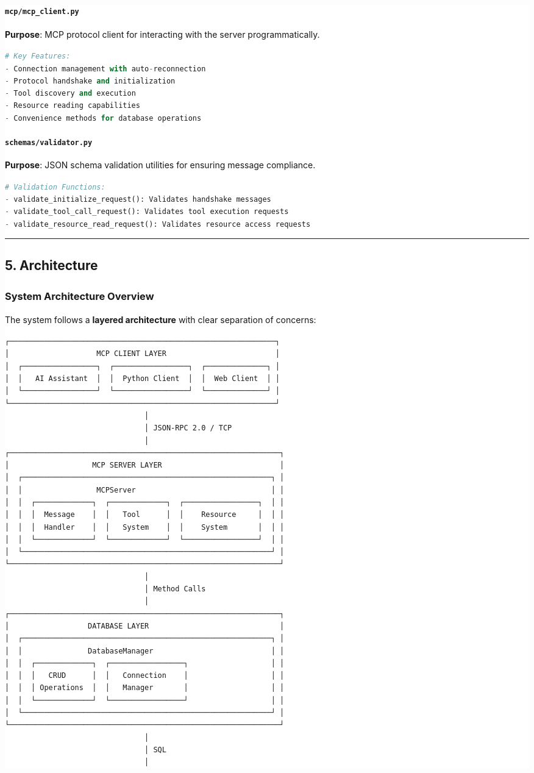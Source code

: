 #### `mcp/mcp_client.py`
**Purpose**: MCP protocol client for interacting with the server programmatically.
```python
# Key Features:
- Connection management with auto-reconnection
- Protocol handshake and initialization
- Tool discovery and execution
- Resource reading capabilities
- Convenience methods for database operations
```

#### `schemas/validator.py`
**Purpose**: JSON schema validation utilities for ensuring message compliance.
```python
# Validation Functions:
- validate_initialize_request(): Validates handshake messages
- validate_tool_call_request(): Validates tool execution requests
- validate_resource_read_request(): Validates resource access requests
```

---

## 5. Architecture

### System Architecture Overview

The system follows a **layered architecture** with clear separation of concerns:

```
┌─────────────────────────────────────────────────────────────┐
│                    MCP CLIENT LAYER                         │
│  ┌─────────────────┐  ┌─────────────────┐  ┌──────────────┐ │
│  │   AI Assistant  │  │  Python Client  │  │  Web Client  │ │
│  └─────────────────┘  └─────────────────┘  └──────────────┘ │
└─────────────────────────────────────────────────────────────┘
                                │
                                │ JSON-RPC 2.0 / TCP
                                │
┌──────────────────────────────────────────────────────────────┐
│                   MCP SERVER LAYER                           │
│  ┌─────────────────────────────────────────────────────────┐ │
│  │                 MCPServer                               │ │
│  │  ┌─────────────┐  ┌─────────────┐  ┌─────────────────┐  │ │
│  │  │  Message    │  │   Tool      │  │    Resource     │  │ │
│  │  │  Handler    │  │   System    │  │    System       │  │ │
│  │  └─────────────┘  └─────────────┘  └─────────────────┘  │ │
│  └─────────────────────────────────────────────────────────┘ │
└──────────────────────────────────────────────────────────────┘
                                │
                                │ Method Calls
                                │
┌──────────────────────────────────────────────────────────────┐
│                  DATABASE LAYER                              │
│  ┌─────────────────────────────────────────────────────────┐ │
│  │               DatabaseManager                           │ │
│  │  ┌─────────────┐  ┌─────────────────┐                   │ │
│  │  │   CRUD      │  │   Connection    │                   │ │
│  │  │ Operations  │  │   Manager       │                   │ │
│  │  └─────────────┘  └─────────────────┘                   │ │
│  └─────────────────────────────────────────────────────────┘ │
└──────────────────────────────────────────────────────────────┘
                                │
                                │ SQL
                                │
```
